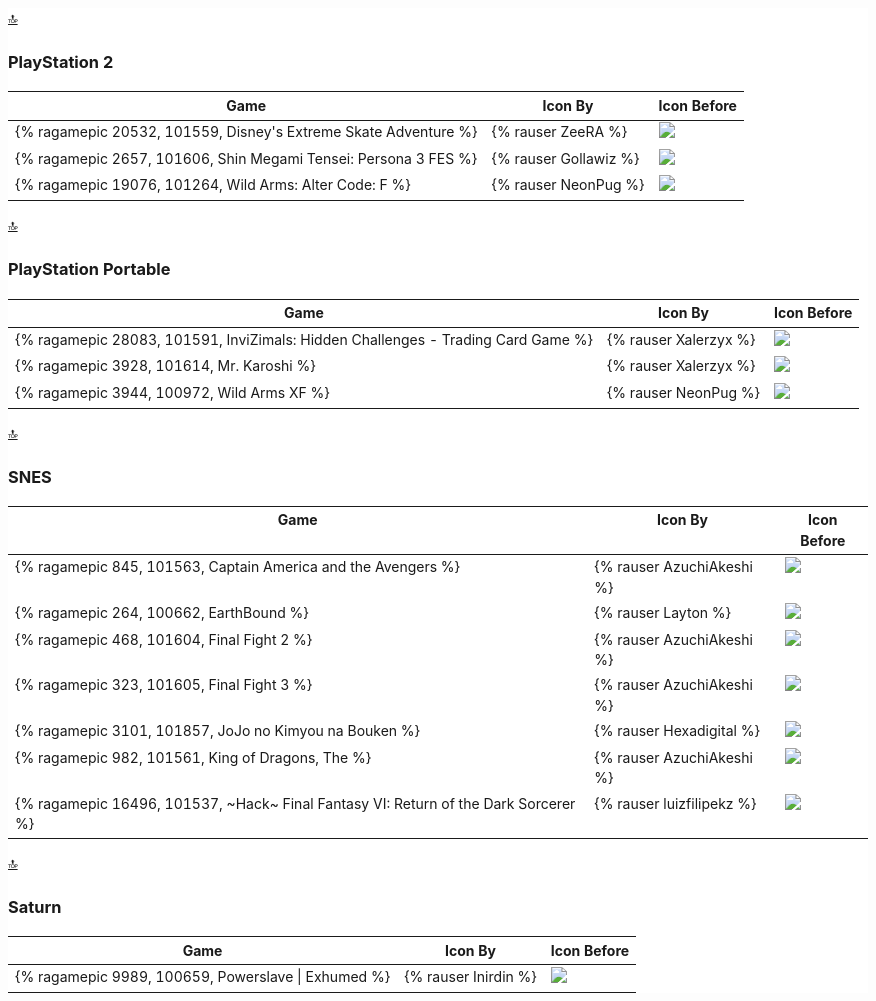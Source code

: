
<a href="#toc">:top:</a>


### PlayStation 2


| Game                                                            | Icon By               | Icon Before                                                                        |
| --------------------------------------------------------------- | --------------------- | ---------------------------------------------------------------------------------- |
| {% ragamepic 20532, 101559, Disney's Extreme Skate Adventure %} | {% rauser ZeeRA %}    | <img class="gameicon" src="https://media.retroachievements.org/Images/062200.png"> |
| {% ragamepic 2657, 101606, Shin Megami Tensei: Persona 3 FES %} | {% rauser Gollawiz %} | <img class="gameicon" src="https://media.retroachievements.org/Images/069060.png"> |
| {% ragamepic 19076, 101264, Wild Arms: Alter Code: F %}         | {% rauser NeonPug %}  | <img class="gameicon" src="https://media.retroachievements.org/Images/056978.png"> |

<a href="#toc">:top:</a>


### PlayStation Portable


| Game                                                                             | Icon By               | Icon Before                                                                        |
| -------------------------------------------------------------------------------- | --------------------- | ---------------------------------------------------------------------------------- |
| {% ragamepic 28083, 101591, InviZimals: Hidden Challenges - Trading Card Game %} | {% rauser Xalerzyx %} | <img class="gameicon" src="https://media.retroachievements.org/Images/096522.png"> |
| {% ragamepic 3928, 101614, Mr. Karoshi %}                                        | {% rauser Xalerzyx %} | <img class="gameicon" src="https://media.retroachievements.org/Images/075791.png"> |
| {% ragamepic 3944, 100972, Wild Arms XF %}                                       | {% rauser NeonPug %}  | <img class="gameicon" src="https://media.retroachievements.org/Images/047002.png"> |

<a href="#toc">:top:</a>


### SNES


| Game                                                                                | Icon By                   | Icon Before                                                                        |
| ----------------------------------------------------------------------------------- | ------------------------- | ---------------------------------------------------------------------------------- |
| {% ragamepic 845, 101563, Captain America and the Avengers %}                       | {% rauser AzuchiAkeshi %} | <img class="gameicon" src="https://media.retroachievements.org/Images/072217.png"> |
| {% ragamepic 264, 100662, EarthBound %}                                             | {% rauser Layton %}       | <img class="gameicon" src="https://media.retroachievements.org/Images/079396.png"> |
| {% ragamepic 468, 101604, Final Fight 2 %}                                          | {% rauser AzuchiAkeshi %} | <img class="gameicon" src="https://media.retroachievements.org/Images/024367.png"> |
| {% ragamepic 323, 101605, Final Fight 3 %}                                          | {% rauser AzuchiAkeshi %} | <img class="gameicon" src="https://media.retroachievements.org/Images/036039.png"> |
| {% ragamepic 3101, 101857, JoJo no Kimyou na Bouken %}                              | {% rauser Hexadigital %}  | <img class="gameicon" src="https://media.retroachievements.org/Images/078695.png"> |
| {% ragamepic 982, 101561, King of Dragons, The %}                                   | {% rauser AzuchiAkeshi %} | <img class="gameicon" src="https://media.retroachievements.org/Images/066143.png"> |
| {% ragamepic 16496, 101537, ~Hack~ Final Fantasy VI: Return of the Dark Sorcerer %} | {% rauser luizfilipekz %} | <img class="gameicon" src="https://media.retroachievements.org/Images/035846.png"> |

<a href="#toc">:top:</a>


### Saturn


| Game                                                | Icon By              | Icon Before                                                                        |
| --------------------------------------------------- | -------------------- | ---------------------------------------------------------------------------------- |
| {% ragamepic 9989, 100659, Powerslave \| Exhumed %} | {% rauser Inirdin %} | <img class="gameicon" src="https://media.retroachievements.org/Images/077491.png"> |
